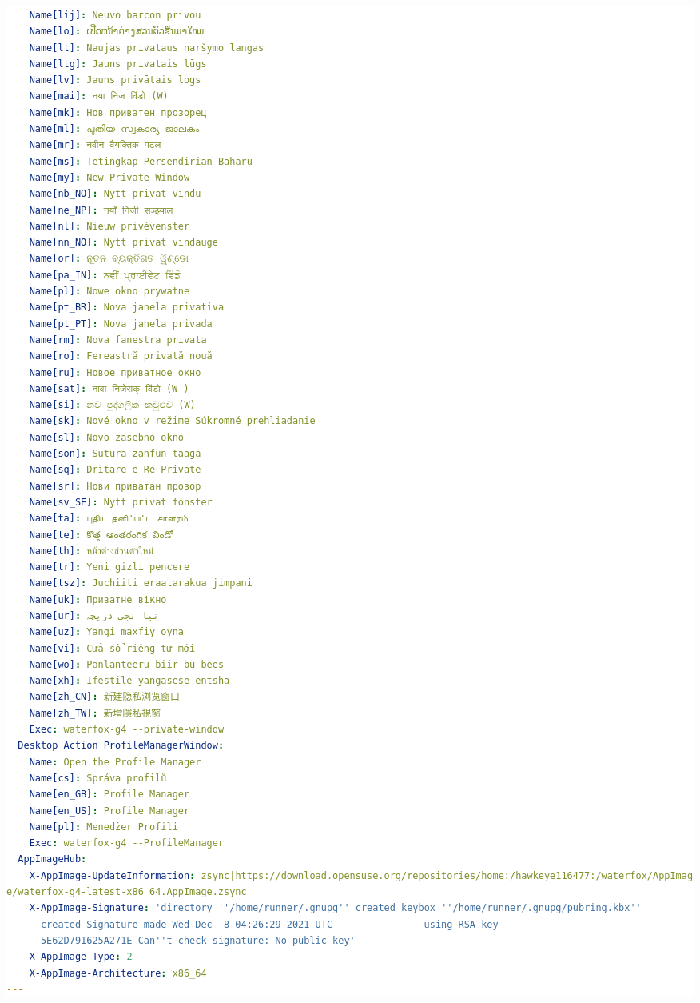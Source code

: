```yaml
    Name[lij]: Neuvo barcon privou
    Name[lo]: ເປີດຫນ້າຕ່າງສວນຕົວຂື້ນມາໃຫມ່
    Name[lt]: Naujas privataus naršymo langas
    Name[ltg]: Jauns privatais lūgs
    Name[lv]: Jauns privātais logs
    Name[mai]: नया निज विंडो (W)
    Name[mk]: Нов приватен прозорец
    Name[ml]: പുതിയ സ്വകാര്യ ജാലകം
    Name[mr]: नवीन वैयक्तिक पटल
    Name[ms]: Tetingkap Persendirian Baharu
    Name[my]: New Private Window
    Name[nb_NO]: Nytt privat vindu
    Name[ne_NP]: नयाँ निजी सञ्झ्याल
    Name[nl]: Nieuw privévenster
    Name[nn_NO]: Nytt privat vindauge
    Name[or]: ନୂତନ ବ୍ୟକ୍ତିଗତ ୱିଣ୍ଡୋ
    Name[pa_IN]: ਨਵੀਂ ਪ੍ਰਾਈਵੇਟ ਵਿੰਡੋ
    Name[pl]: Nowe okno prywatne
    Name[pt_BR]: Nova janela privativa
    Name[pt_PT]: Nova janela privada
    Name[rm]: Nova fanestra privata
    Name[ro]: Fereastră privată nouă
    Name[ru]: Новое приватное окно
    Name[sat]: नावा निजेराक् विंडो (W )
    Name[si]: නව පුද්ගලික කවුළුව (W)
    Name[sk]: Nové okno v režime Súkromné prehliadanie
    Name[sl]: Novo zasebno okno
    Name[son]: Sutura zanfun taaga
    Name[sq]: Dritare e Re Private
    Name[sr]: Нови приватан прозор
    Name[sv_SE]: Nytt privat fönster
    Name[ta]: புதிய தனிப்பட்ட சாளரம்
    Name[te]: కొత్త ఆంతరంగిక విండో
    Name[th]: หน้าต่างส่วนตัวใหม่
    Name[tr]: Yeni gizli pencere
    Name[tsz]: Juchiiti eraatarakua jimpani
    Name[uk]: Приватне вікно
    Name[ur]: نیا نجی دریچہ
    Name[uz]: Yangi maxfiy oyna
    Name[vi]: Cửa sổ riêng tư mới
    Name[wo]: Panlanteeru biir bu bees
    Name[xh]: Ifestile yangasese entsha
    Name[zh_CN]: 新建隐私浏览窗口
    Name[zh_TW]: 新增隱私視窗
    Exec: waterfox-g4 --private-window
  Desktop Action ProfileManagerWindow:
    Name: Open the Profile Manager
    Name[cs]: Správa profilů
    Name[en_GB]: Profile Manager
    Name[en_US]: Profile Manager
    Name[pl]: Menedżer Profili
    Exec: waterfox-g4 --ProfileManager
  AppImageHub:
    X-AppImage-UpdateInformation: zsync|https://download.opensuse.org/repositories/home:/hawkeye116477:/waterfox/AppImage/waterfox-g4-latest-x86_64.AppImage.zsync
    X-AppImage-Signature: 'directory ''/home/runner/.gnupg'' created keybox ''/home/runner/.gnupg/pubring.kbx''
      created Signature made Wed Dec  8 04:26:29 2021 UTC                using RSA key
      5E62D791625A271E Can''t check signature: No public key'
    X-AppImage-Type: 2
    X-AppImage-Architecture: x86_64
---
```